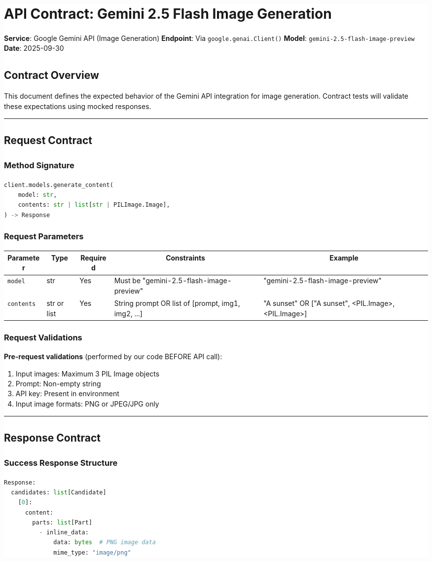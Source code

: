 # API Contract: Gemini 2.5 Flash Image Generation

**Service**: Google Gemini API (Image Generation)
**Endpoint**: Via `google.genai.Client()`
**Model**: `gemini-2.5-flash-image-preview`
**Date**: 2025-09-30

## Contract Overview

This document defines the expected behavior of the Gemini API integration for image generation. Contract tests will validate these expectations using mocked responses.

---

## Request Contract

### Method Signature
```python
client.models.generate_content(
    model: str,
    contents: str | list[str | PILImage.Image],
) -> Response
```

### Request Parameters

| Parameter | Type | Required | Constraints | Example |
|-----------|------|----------|-------------|---------|
| `model` | str | Yes | Must be "gemini-2.5-flash-image-preview" | "gemini-2.5-flash-image-preview" |
| `contents` | str or list | Yes | String prompt OR list of [prompt, img1, img2, ...] | "A sunset" OR ["A sunset", <PIL.Image>, <PIL.Image>] |

### Request Validations

**Pre-request validations** (performed by our code BEFORE API call):
1. Input images: Maximum 3 PIL Image objects
2. Prompt: Non-empty string
3. API key: Present in environment
4. Input image formats: PNG or JPEG/JPG only

---

## Response Contract

### Success Response Structure

```python
Response:
  candidates: list[Candidate]
    [0]:
      content:
        parts: list[Part]
          - inline_data:
              data: bytes  # PNG image data
              mime_type: "image/png"
```
